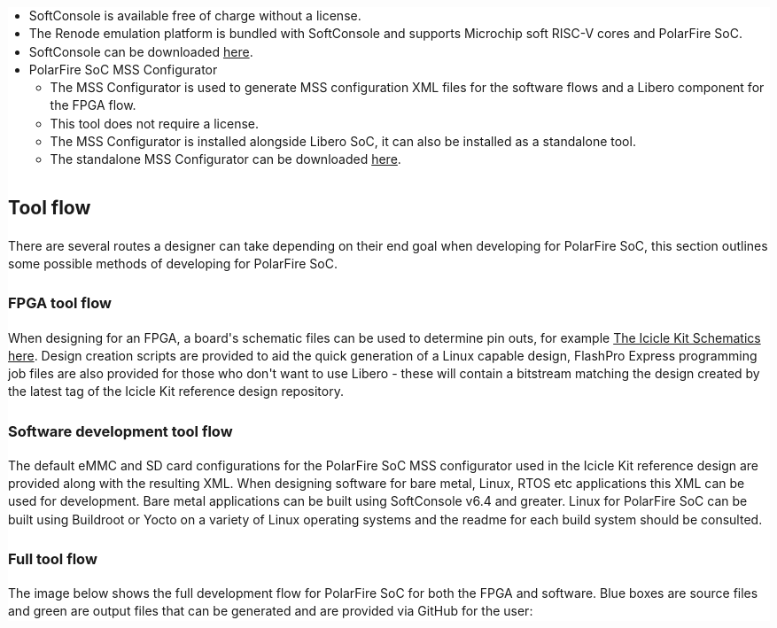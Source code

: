   - SoftConsole is available free of charge without a license.
  - The Renode emulation platform is bundled with SoftConsole and supports Microchip soft RISC-V cores and PolarFire SoC.
  - SoftConsole can be downloaded [here](https://www.microchip.com/en-us/products/fpgas-and-plds/fpga-and-soc-design-tools/soc-fpga/softconsole).
- PolarFire SoC MSS Configurator
  - The MSS Configurator is used to generate MSS configuration XML files for the software flows and a Libero component for the FPGA flow.
  - This tool does not require a license.
  - The MSS Configurator is installed alongside Libero SoC, it can also be installed as a standalone tool.
  - The standalone MSS Configurator can be downloaded [here](https://www.microchip.com/en-us/products/fpgas-and-plds/fpga-and-soc-design-tools/soc-fpga/polarfire-soc-mss-configurator).

<a name="tool-flow"></a>

## Tool flow

There are several routes a designer can take depending on their end goal when developing for PolarFire SoC, this section outlines some possible methods of developing for PolarFire SoC.

<a name="fpga-tool-flow"></a>

### FPGA tool flow

When designing for an FPGA, a board's schematic files can be used to determine pin outs, for example [The Icicle Kit Schematics here](https://www.microchip.com/en-us/development-tool/MPFS-ICICLE-KIT-ES).
Design creation scripts are provided to aid the quick generation of a Linux capable design, FlashPro Express programming job files are also provided for those who don't want to use Libero - these will contain a bitstream matching the design created by the latest tag of the Icicle Kit reference design repository.

<a name="software-development-tool-flow"></a>

### Software development tool flow

The default eMMC and SD card configurations for the PolarFire SoC MSS configurator used in the Icicle Kit reference design are provided along with the resulting XML. When designing software for bare metal, Linux, RTOS etc applications this XML can be used for development.
Bare metal applications can be built using SoftConsole v6.4 and greater. Linux for PolarFire SoC can be built using Buildroot or Yocto on a variety of Linux operating systems and the readme for each build system should be consulted.

<a name="full-tool-flow"></a>

### Full tool flow

The image below shows the full development flow for PolarFire SoC for both the FPGA and software. Blue boxes are source files and green are output files that can be generated and are provided via GitHub for the user:
